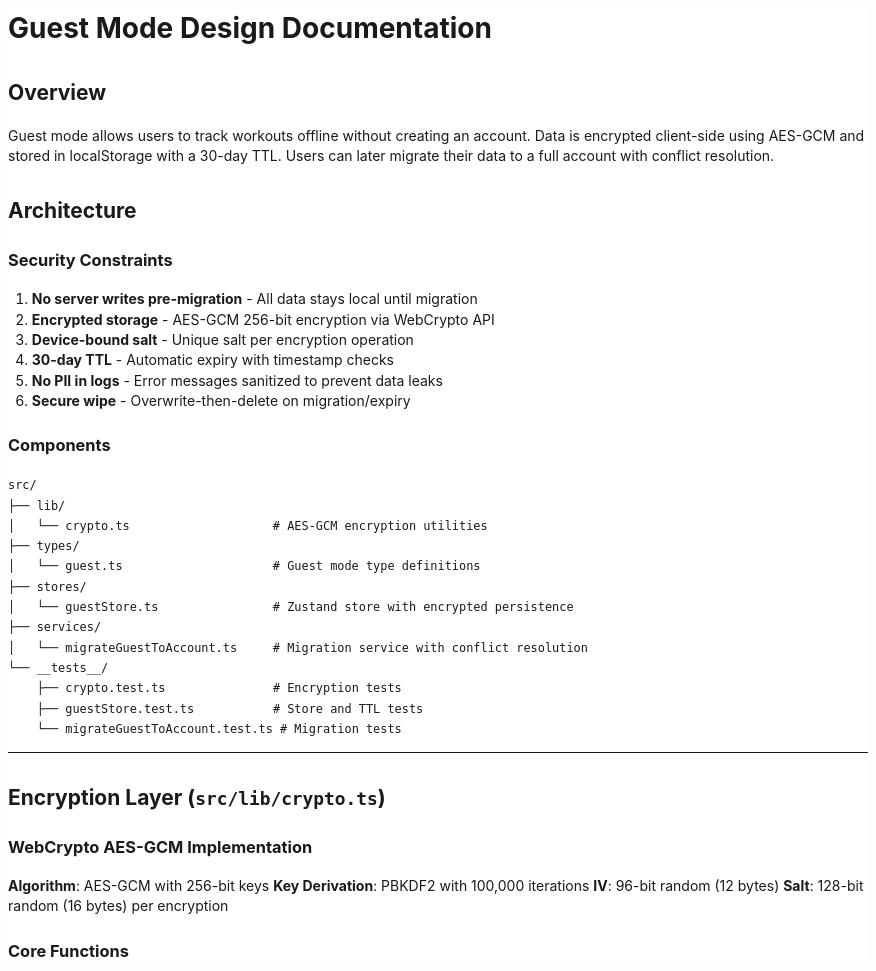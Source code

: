 # Guest Mode Design Documentation

## Overview

Guest mode allows users to track workouts offline without creating an account. Data is encrypted client-side using AES-GCM and stored in localStorage with a 30-day TTL. Users can later migrate their data to a full account with conflict resolution.

## Architecture

### Security Constraints

1. **No server writes pre-migration** - All data stays local until migration
2. **Encrypted storage** - AES-GCM 256-bit encryption via WebCrypto API
3. **Device-bound salt** - Unique salt per encryption operation
4. **30-day TTL** - Automatic expiry with timestamp checks
5. **No PII in logs** - Error messages sanitized to prevent data leaks
6. **Secure wipe** - Overwrite-then-delete on migration/expiry

### Components

```
src/
├── lib/
│   └── crypto.ts                    # AES-GCM encryption utilities
├── types/
│   └── guest.ts                     # Guest mode type definitions
├── stores/
│   └── guestStore.ts                # Zustand store with encrypted persistence
├── services/
│   └── migrateGuestToAccount.ts     # Migration service with conflict resolution
└── __tests__/
    ├── crypto.test.ts               # Encryption tests
    ├── guestStore.test.ts           # Store and TTL tests
    └── migrateGuestToAccount.test.ts # Migration tests
```

---

## Encryption Layer (`src/lib/crypto.ts`)

### WebCrypto AES-GCM Implementation

**Algorithm**: AES-GCM with 256-bit keys
**Key Derivation**: PBKDF2 with 100,000 iterations
**IV**: 96-bit random (12 bytes)
**Salt**: 128-bit random (16 bytes) per encryption

### Core Functions
